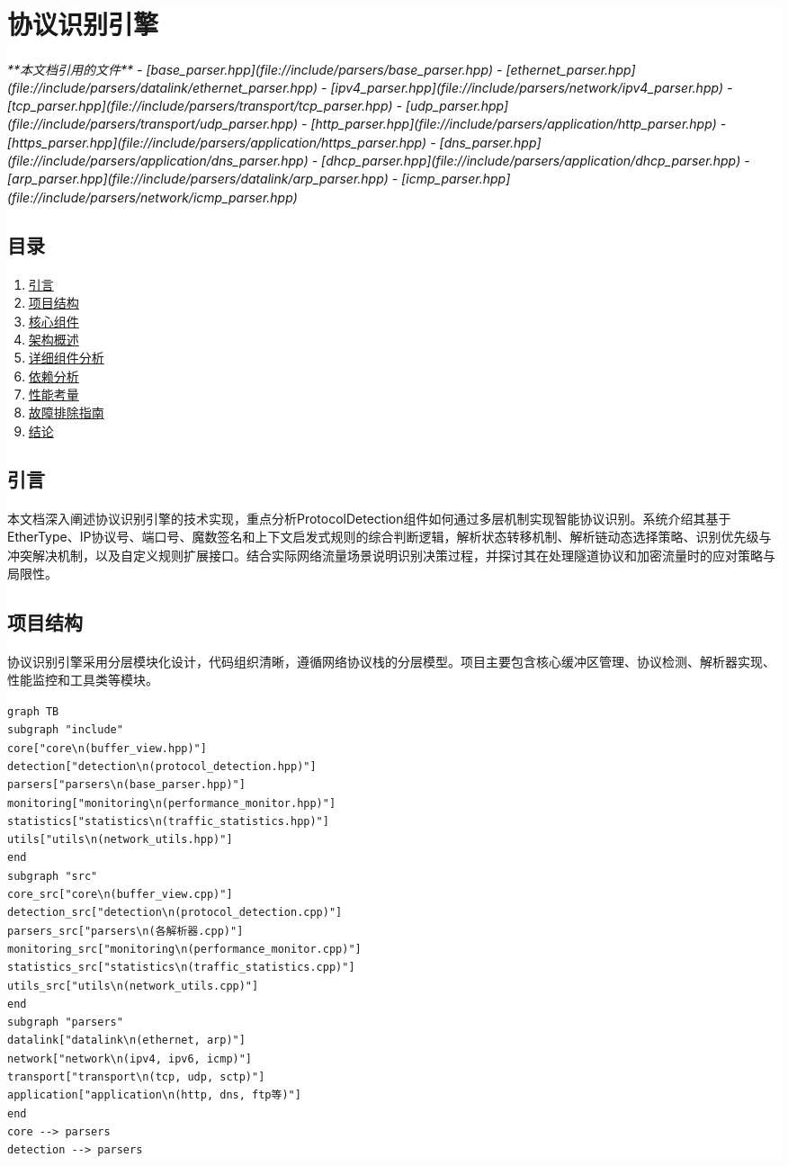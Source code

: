 # 协议识别引擎

<cite>
**本文档引用的文件**
- [base_parser.hpp](file://include/parsers/base_parser.hpp)
- [ethernet_parser.hpp](file://include/parsers/datalink/ethernet_parser.hpp)
- [ipv4_parser.hpp](file://include/parsers/network/ipv4_parser.hpp)
- [tcp_parser.hpp](file://include/parsers/transport/tcp_parser.hpp)
- [udp_parser.hpp](file://include/parsers/transport/udp_parser.hpp)
- [http_parser.hpp](file://include/parsers/application/http_parser.hpp)
- [https_parser.hpp](file://include/parsers/application/https_parser.hpp)
- [dns_parser.hpp](file://include/parsers/application/dns_parser.hpp)
- [dhcp_parser.hpp](file://include/parsers/application/dhcp_parser.hpp)
- [arp_parser.hpp](file://include/parsers/datalink/arp_parser.hpp)
- [icmp_parser.hpp](file://include/parsers/network/icmp_parser.hpp)
</cite>

## 目录
1. [引言](#引言)
2. [项目结构](#项目结构)
3. [核心组件](#核心组件)
4. [架构概述](#架构概述)
5. [详细组件分析](#详细组件分析)
6. [依赖分析](#依赖分析)
7. [性能考量](#性能考量)
8. [故障排除指南](#故障排除指南)
9. [结论](#结论)

## 引言
本文档深入阐述协议识别引擎的技术实现，重点分析ProtocolDetection组件如何通过多层机制实现智能协议识别。系统介绍其基于EtherType、IP协议号、端口号、魔数签名和上下文启发式规则的综合判断逻辑，解析状态转移机制、解析链动态选择策略、识别优先级与冲突解决机制，以及自定义规则扩展接口。结合实际网络流量场景说明识别决策过程，并探讨其在处理隧道协议和加密流量时的应对策略与局限性。

## 项目结构
协议识别引擎采用分层模块化设计，代码组织清晰，遵循网络协议栈的分层模型。项目主要包含核心缓冲区管理、协议检测、解析器实现、性能监控和工具类等模块。

```mermaid
graph TB
subgraph "include"
core["core\n(buffer_view.hpp)"]
detection["detection\n(protocol_detection.hpp)"]
parsers["parsers\n(base_parser.hpp)"]
monitoring["monitoring\n(performance_monitor.hpp)"]
statistics["statistics\n(traffic_statistics.hpp)"]
utils["utils\n(network_utils.hpp)"]
end
subgraph "src"
core_src["core\n(buffer_view.cpp)"]
detection_src["detection\n(protocol_detection.cpp)"]
parsers_src["parsers\n(各解析器.cpp)"]
monitoring_src["monitoring\n(performance_monitor.cpp)"]
statistics_src["statistics\n(traffic_statistics.cpp)"]
utils_src["utils\n(network_utils.cpp)"]
end
subgraph "parsers"
datalink["datalink\n(ethernet, arp)"]
network["network\n(ipv4, ipv6, icmp)"]
transport["transport\n(tcp, udp, sctp)"]
application["application\n(http, dns, ftp等)"]
end
core --> parsers
detection --> parsers
```